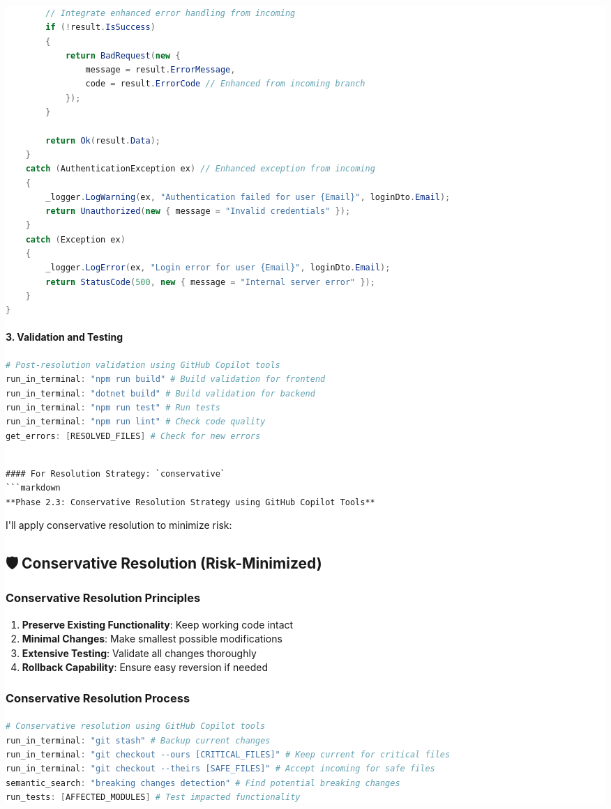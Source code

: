 ```csharp
        // Integrate enhanced error handling from incoming
        if (!result.IsSuccess)
        {
            return BadRequest(new { 
                message = result.ErrorMessage,
                code = result.ErrorCode // Enhanced from incoming branch
            });
        }
        
        return Ok(result.Data);
    }
    catch (AuthenticationException ex) // Enhanced exception from incoming
    {
        _logger.LogWarning(ex, "Authentication failed for user {Email}", loginDto.Email);
        return Unauthorized(new { message = "Invalid credentials" });
    }
    catch (Exception ex)
    {
        _logger.LogError(ex, "Login error for user {Email}", loginDto.Email);
        return StatusCode(500, new { message = "Internal server error" });
    }
}
```

#### 3. Validation and Testing
```powershell
# Post-resolution validation using GitHub Copilot tools
run_in_terminal: "npm run build" # Build validation for frontend
run_in_terminal: "dotnet build" # Build validation for backend
run_in_terminal: "npm run test" # Run tests
run_in_terminal: "npm run lint" # Check code quality
get_errors: [RESOLVED_FILES] # Check for new errors
```
```

#### For Resolution Strategy: `conservative`
```markdown
**Phase 2.3: Conservative Resolution Strategy using GitHub Copilot Tools**
```
I'll apply conservative resolution to minimize risk:

## 🛡️ Conservative Resolution (Risk-Minimized)

### Conservative Resolution Principles
1. **Preserve Existing Functionality**: Keep working code intact
2. **Minimal Changes**: Make smallest possible modifications
3. **Extensive Testing**: Validate all changes thoroughly
4. **Rollback Capability**: Ensure easy reversion if needed

### Conservative Resolution Process
```powershell
# Conservative resolution using GitHub Copilot tools
run_in_terminal: "git stash" # Backup current changes
run_in_terminal: "git checkout --ours [CRITICAL_FILES]" # Keep current for critical files
run_in_terminal: "git checkout --theirs [SAFE_FILES]" # Accept incoming for safe files
semantic_search: "breaking changes detection" # Find potential breaking changes
run_tests: [AFFECTED_MODULES] # Test impacted functionality
```
